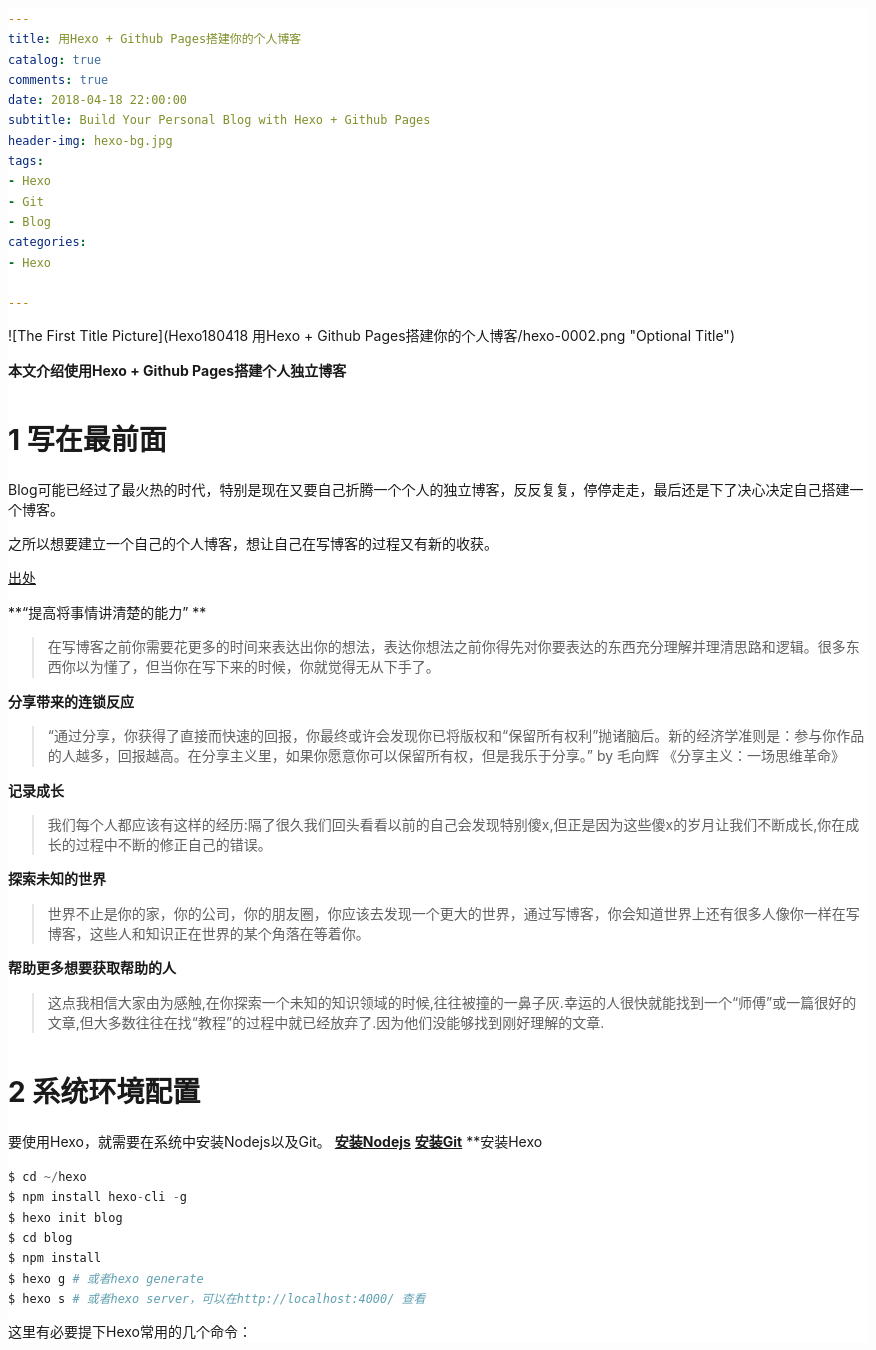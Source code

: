```yaml
---
title: 用Hexo + Github Pages搭建你的个人博客
catalog: true
comments: true
date: 2018-04-18 22:00:00
subtitle: Build Your Personal Blog with Hexo + Github Pages
header-img: hexo-bg.jpg
tags:
- Hexo
- Git
- Blog
categories:
- Hexo

---
```

![The First Title Picture](Hexo180418 用Hexo + Github Pages搭建你的个人博客/hexo-0002.png "Optional Title")



**本文介绍使用Hexo + Github Pages搭建个人独立博客**

# 1 写在最前面

Blog可能已经过了最火热的时代，特别是现在又要自己折腾一个个人的独立博客，反反复复，停停走走，最后还是下了决心决定自己搭建一个博客。

之所以想要建立一个自己的个人博客，想让自己在写博客的过程又有新的收获。

[出处](https://zhuanlan.zhihu.com/p/19743861?columnSlug=cnfeat)

**“提高将事情讲清楚的能力” **

> <p align="left">在写博客之前你需要花更多的时间来表达出你的想法，表达你想法之前你得先对你要表达的东西充分理解并理清思路和逻辑。很多东西你以为懂了，但当你在写下来的时候，你就觉得无从下手了。</p>

**分享带来的连锁反应**

> <p align="left">“通过分享，你获得了直接而快速的回报，你最终或许会发现你已将版权和“保留所有权利”抛诸脑后。新的经济学准则是：参与你作品的人越多，回报越高。在分享主义里，如果你愿意你可以保留所有权，但是我乐于分享。” by 毛向辉 《分享主义：一场思维革命》</p>

**记录成长**
> <p align="left">我们每个人都应该有这样的经历:隔了很久我们回头看看以前的自己会发现特别傻x,但正是因为这些傻x的岁月让我们不断成长,你在成长的过程中不断的修正自己的错误。</p>

**探索未知的世界**
> <p align="left">世界不止是你的家，你的公司，你的朋友圈，你应该去发现一个更大的世界，通过写博客，你会知道世界上还有很多人像你一样在写博客，这些人和知识正在世界的某个角落在等着你。</p>

**帮助更多想要获取帮助的人**
> <p align="left">这点我相信大家由为感触,在你探索一个未知的知识领域的时候,往往被撞的一鼻子灰.幸运的人很快就能找到一个“师傅”或一篇很好的文章,但大多数往往在找“教程”的过程中就已经放弃了.因为他们没能够找到刚好理解的文章.</p>

# 2 系统环境配置
要使用Hexo，就需要在系统中安装Nodejs以及Git。
**[安装Nodejs](https://nodejs.org/en/download/)**
**[安装Git](https://git-scm.com/download/)**
**安装Hexo
```python
$ cd ~/hexo
$ npm install hexo-cli -g
$ hexo init blog
$ cd blog
$ npm install
$ hexo g # 或者hexo generate
$ hexo s # 或者hexo server，可以在http://localhost:4000/ 查看
```
这里有必要提下Hexo常用的几个命令：